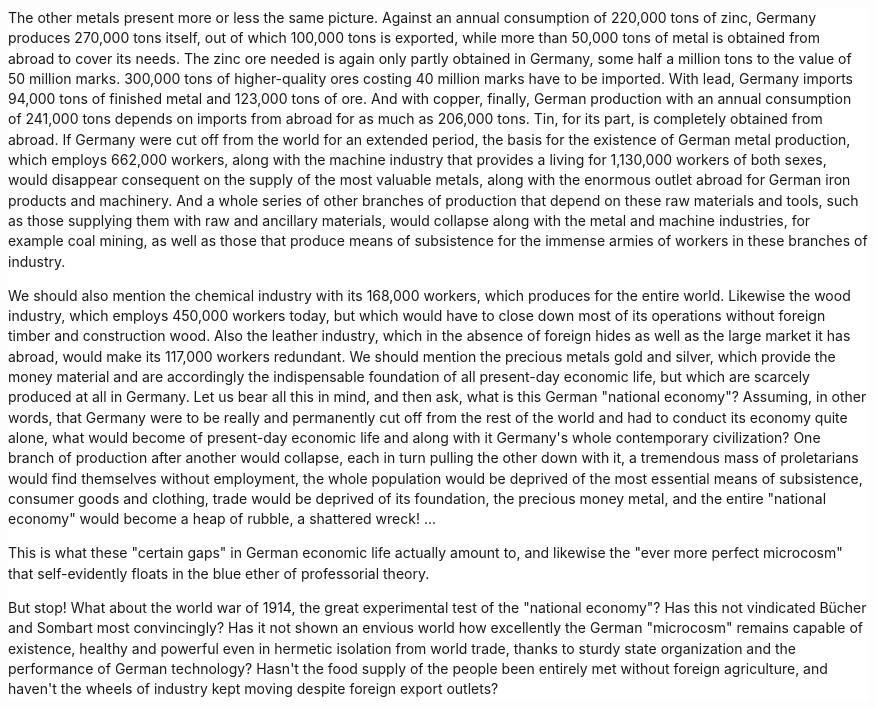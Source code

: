 The other metals present more or less the same picture. Against an
annual consumption of 220,000 tons of zinc, Germany produces 270,000
tons itself, out of which 100,000 tons is exported, while more than
50,000 tons of metal is obtained from abroad to cover its needs. The
zinc ore needed is again only partly obtained in Germany, some half a
million tons to the value of 50 million marks. 300,000 tons of
higher-quality ores costing 40 million marks have to be imported. With
lead, Germany imports 94,000 tons of finished metal and 123,000 tons of
ore. And with copper, finally, German production with an annual
consumption of 241,000 tons depends on imports from abroad for as much
as 206,000 tons. Tin, for its part, is completely obtained from abroad.
If Germany were cut off from the world for an extended period, the basis
for the existence of German metal production, which employs 662,000
workers, along with the machine industry that provides a living for
1,130,000 workers of both sexes, would disappear consequent on the
supply of the most valuable metals, along with the enormous outlet
abroad for German iron products and machinery. And a whole series of
other branches of production that depend on these raw materials and
tools, such as those supplying them with raw and ancillary materials,
would collapse along with the metal and machine industries, for example
coal mining, as well as those that produce means of subsistence for the
immense armies of workers in these branches of industry.

We should also mention the chemical industry with its 168,000 workers,
which produces for the entire world. Likewise the wood industry, which
employs 450,000 workers today, but which would have to close down most
of its operations without foreign timber and construction wood. Also the
leather industry, which in the absence of foreign hides as well as the
large market it has abroad, would make its 117,000 workers redundant. We
should mention the precious metals gold and silver, which provide the
money material and are accordingly the indispensable foundation of all
present-day economic life, but which are scarcely produced at all in
Germany. Let us bear all this in mind, and then ask, what is this German
"national economy"? Assuming, in other words, that Germany were to be
really and permanently cut off from the rest of the world and had to
conduct its economy quite alone, what would become of present-day
economic life and along with it Germany's whole contemporary
civilization? One branch of production after another would collapse,
each in turn pulling the other down with it, a tremendous mass of
proletarians would find themselves without employment, the whole
population would be deprived of the most essential means of subsistence,
consumer goods and clothing, trade would be deprived of its foundation,
the precious money metal, and the entire "national economy" would become
a heap of rubble, a shattered wreck! ...

This is what these "certain gaps" in German economic life actually
amount to, and likewise the "ever more perfect microcosm" that
self-evidently floats in the blue ether of professorial theory.

But stop! What about the world war of 1914, the great experimental test
of the "national economy"? Has this not vindicated Bücher and Sombart
most convincingly? Has it not shown an envious world how excellently the
German "microcosm" remains capable of existence, healthy and powerful
even in hermetic isolation from world trade, thanks to sturdy state
organization and the performance of German technology? Hasn't the food
supply of the people been entirely met without foreign agriculture, and
haven't the wheels of industry kept moving despite foreign export
outlets?
